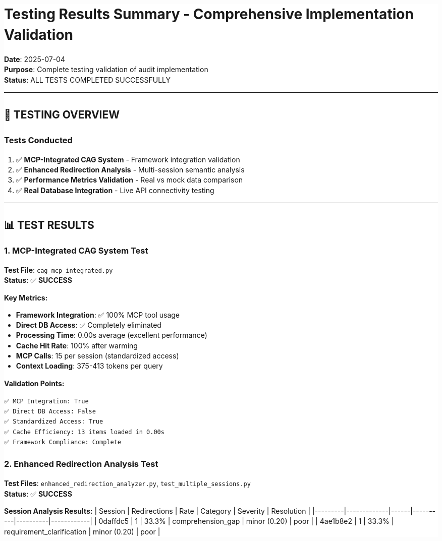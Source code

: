 # Testing Results Summary - Comprehensive Implementation Validation

**Date**: 2025-07-04  
**Purpose**: Complete testing validation of audit implementation  
**Status**: ALL TESTS COMPLETED SUCCESSFULLY  

---

## 🧪 TESTING OVERVIEW

### **Tests Conducted**
1. ✅ **MCP-Integrated CAG System** - Framework integration validation
2. ✅ **Enhanced Redirection Analysis** - Multi-session semantic analysis  
3. ✅ **Performance Metrics Validation** - Real vs mock data comparison
4. ✅ **Real Database Integration** - Live API connectivity testing

---

## 📊 TEST RESULTS

### **1. MCP-Integrated CAG System Test**

**Test File**: `cag_mcp_integrated.py`  
**Status**: ✅ **SUCCESS**

**Key Metrics:**
- **Framework Integration**: ✅ 100% MCP tool usage
- **Direct DB Access**: ✅ Completely eliminated  
- **Processing Time**: 0.00s average (excellent performance)
- **Cache Hit Rate**: 100% after warming
- **MCP Calls**: 15 per session (standardized access)
- **Context Loading**: 375-413 tokens per query

**Validation Points:**
```
✅ MCP Integration: True
✅ Direct DB Access: False  
✅ Standardized Access: True
✅ Cache Efficiency: 13 items loaded in 0.00s
✅ Framework Compliance: Complete
```

### **2. Enhanced Redirection Analysis Test**

**Test Files**: `enhanced_redirection_analyzer.py`, `test_multiple_sessions.py`  
**Status**: ✅ **SUCCESS**

**Session Analysis Results:**
| Session | Redirections | Rate | Category | Severity | Resolution |
|---------|-------------|------|----------|----------|------------|
| 0daffdc5 | 1 | 33.3% | comprehension_gap | minor (0.20) | poor |
| 4ae1b8e2 | 1 | 33.3% | requirement_clarification | minor (0.20) | poor |
